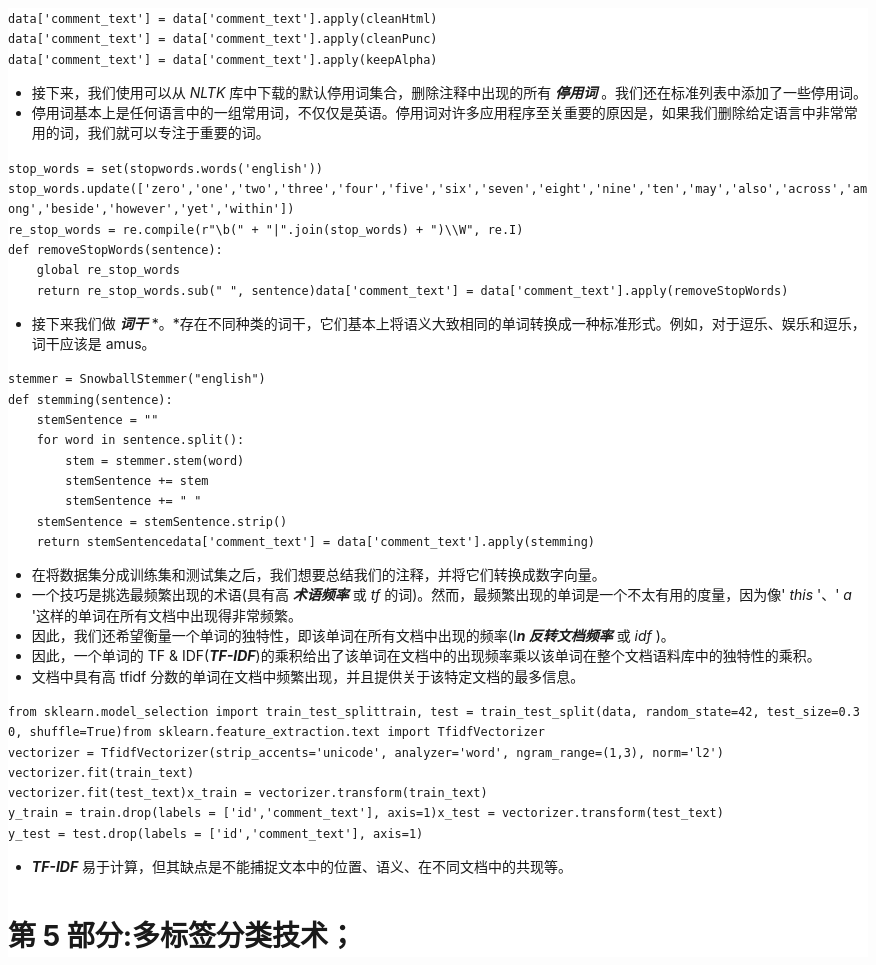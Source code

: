 ```
data['comment_text'] = data['comment_text'].apply(cleanHtml)
data['comment_text'] = data['comment_text'].apply(cleanPunc)
data['comment_text'] = data['comment_text'].apply(keepAlpha)
```

*   接下来，我们使用可以从 *NLTK* 库中下载的默认停用词集合，删除注释中出现的所有 ***停用词*** 。我们还在标准列表中添加了一些停用词。
*   停用词基本上是任何语言中的一组常用词，不仅仅是英语。停用词对许多应用程序至关重要的原因是，如果我们删除给定语言中非常常用的词，我们就可以专注于重要的词。

```
stop_words = set(stopwords.words('english'))
stop_words.update(['zero','one','two','three','four','five','six','seven','eight','nine','ten','may','also','across','among','beside','however','yet','within'])
re_stop_words = re.compile(r"\b(" + "|".join(stop_words) + ")\\W", re.I)
def removeStopWords(sentence):
    global re_stop_words
    return re_stop_words.sub(" ", sentence)data['comment_text'] = data['comment_text'].apply(removeStopWords)
```

*   接下来我们做 ***词干*** *。*存在不同种类的词干，它们基本上将语义大致相同的单词转换成一种标准形式。例如，对于逗乐、娱乐和逗乐，词干应该是 amus。

```
stemmer = SnowballStemmer("english")
def stemming(sentence):
    stemSentence = ""
    for word in sentence.split():
        stem = stemmer.stem(word)
        stemSentence += stem
        stemSentence += " "
    stemSentence = stemSentence.strip()
    return stemSentencedata['comment_text'] = data['comment_text'].apply(stemming)
```

*   在将数据集分成训练集和测试集之后，我们想要总结我们的注释，并将它们转换成数字向量。
*   一个技巧是挑选最频繁出现的术语(具有高 ***术语频率*** 或 *tf* 的词)。然而，最频繁出现的单词是一个不太有用的度量，因为像' *this* '、' *a* '这样的单词在所有文档中出现得非常频繁。
*   因此，我们还希望衡量一个单词的独特性，即该单词在所有文档中出现的频率(I***n 反转文档频率*** 或 *idf* )。
*   因此，一个单词的 TF & IDF(***TF-IDF***)的乘积给出了该单词在文档中的出现频率乘以该单词在整个文档语料库中的独特性的乘积。
*   文档中具有高 tfidf 分数的单词在文档中频繁出现，并且提供关于该特定文档的最多信息。

```
from sklearn.model_selection import train_test_splittrain, test = train_test_split(data, random_state=42, test_size=0.30, shuffle=True)from sklearn.feature_extraction.text import TfidfVectorizer
vectorizer = TfidfVectorizer(strip_accents='unicode', analyzer='word', ngram_range=(1,3), norm='l2')
vectorizer.fit(train_text)
vectorizer.fit(test_text)x_train = vectorizer.transform(train_text)
y_train = train.drop(labels = ['id','comment_text'], axis=1)x_test = vectorizer.transform(test_text)
y_test = test.drop(labels = ['id','comment_text'], axis=1)
```

*   ***TF-IDF*** 易于计算，但其缺点是不能捕捉文本中的位置、语义、在不同文档中的共现等。

# 第 5 部分:多标签分类技术；
